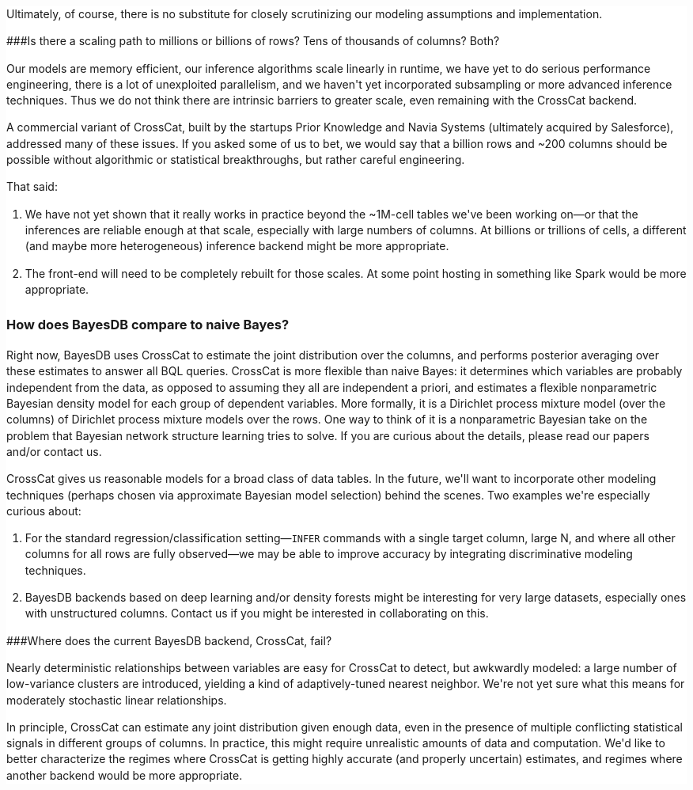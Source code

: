 Ultimately, of course, there is no substitute for closely scrutinizing our modeling assumptions and implementation. 

###Is there a scaling path to millions or billions of rows? Tens of thousands of columns? Both?

Our models are memory efficient, our inference algorithms scale linearly in runtime, we have yet to do serious performance engineering, there is a lot of unexploited parallelism, and we haven't yet incorporated subsampling or more advanced inference techniques. Thus we do not think there are intrinsic barriers to greater scale, even remaining with the CrossCat backend.

A commercial variant of CrossCat, built by the startups Prior Knowledge and Navia Systems (ultimately acquired by Salesforce), addressed many of these issues. If you asked some of us to bet, we would say that a billion rows and ~200 columns should be possible without algorithmic or statistical breakthroughs, but rather careful engineering.

That said:

1. We have not yet shown that it really works in practice beyond the ~1M-cell tables we've been working on—or that the inferences are reliable enough at that scale, especially with large numbers of columns. At billions or trillions of cells, a different (and maybe more heterogeneous) inference backend might be more appropriate.

2. The front-end will need to be completely rebuilt for those scales. At some point hosting in something like Spark would be more appropriate.

### How does BayesDB compare to naive Bayes?

Right now, BayesDB uses CrossCat to estimate the joint distribution over the columns, and performs posterior averaging over these estimates to answer all BQL queries. CrossCat is more flexible than naive Bayes: it determines which variables are probably independent from the data, as opposed to assuming they all are independent a priori, and estimates a flexible nonparametric Bayesian density model for each group of dependent variables. More formally, it is a Dirichlet process mixture model (over the columns) of Dirichlet process mixture models over the rows. One way to think of it is a nonparametric Bayesian take on the problem that Bayesian network structure learning tries to solve. If you are curious about the details, please read our papers and/or contact us.

CrossCat gives us reasonable models for a broad class of data tables. In the future, we'll want to incorporate other modeling techniques (perhaps chosen via approximate Bayesian model selection) behind the scenes. Two examples we're especially curious about:

1. For the standard regression/classification setting—`INFER` commands with a single target column, large N, and where all other columns for all rows are fully observed—we may be able to improve accuracy by integrating discriminative modeling techniques.

2. BayesDB backends based on deep learning and/or density forests might be interesting for very large datasets, especially ones with unstructured columns. Contact us if you might be interested in collaborating on this.

###Where does the current BayesDB backend, CrossCat, fail?

Nearly deterministic relationships between variables are easy for CrossCat to detect, but awkwardly modeled: a large number of low-variance clusters are introduced, yielding a kind of adaptively-tuned nearest neighbor. We're not yet sure what this means for moderately stochastic linear relationships.

In principle, CrossCat can estimate any joint distribution given enough data, even in the presence of multiple conflicting statistical signals in different groups of columns. In practice, this might require unrealistic amounts of data and computation. We'd like to better characterize the regimes where CrossCat is getting highly accurate (and properly uncertain) estimates, and regimes where another backend would be more appropriate.
